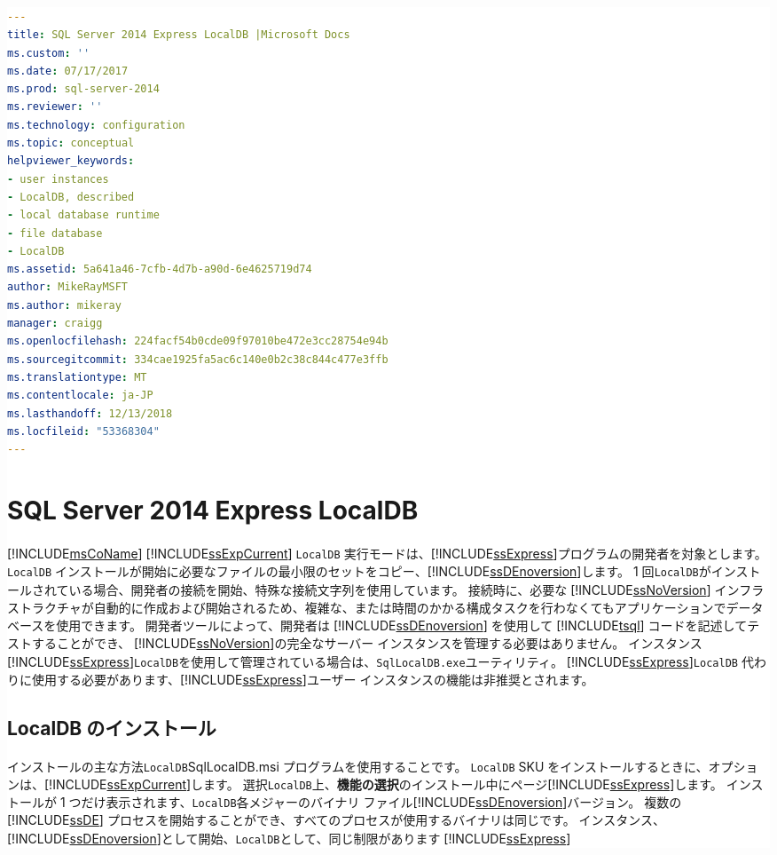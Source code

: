 ```yaml
---
title: SQL Server 2014 Express LocalDB |Microsoft Docs
ms.custom: ''
ms.date: 07/17/2017
ms.prod: sql-server-2014
ms.reviewer: ''
ms.technology: configuration
ms.topic: conceptual
helpviewer_keywords:
- user instances
- LocalDB, described
- local database runtime
- file database
- LocalDB
ms.assetid: 5a641a46-7cfb-4d7b-a90d-6e4625719d74
author: MikeRayMSFT
ms.author: mikeray
manager: craigg
ms.openlocfilehash: 224facf54b0cde09f97010be472e3cc28754e94b
ms.sourcegitcommit: 334cae1925fa5ac6c140e0b2c38c844c477e3ffb
ms.translationtype: MT
ms.contentlocale: ja-JP
ms.lasthandoff: 12/13/2018
ms.locfileid: "53368304"
---
```

# <a name="sql-server-2014-express-localdb"></a>SQL Server 2014 Express LocalDB
  [!INCLUDE[msCoName](../../includes/msconame-md.md)] [!INCLUDE[ssExpCurrent](../../includes/ssexpcurrent-md.md)] `LocalDB` 実行モードは、[!INCLUDE[ssExpress](../../includes/ssexpress-md.md)]プログラムの開発者を対象とします。 `LocalDB` インストールが開始に必要なファイルの最小限のセットをコピー、[!INCLUDE[ssDEnoversion](../../includes/ssdenoversion-md.md)]します。 1 回`LocalDB`がインストールされている場合、開発者の接続を開始、特殊な接続文字列を使用しています。 接続時に、必要な [!INCLUDE[ssNoVersion](../../includes/ssnoversion-md.md)] インフラストラクチャが自動的に作成および開始されるため、複雑な、または時間のかかる構成タスクを行わなくてもアプリケーションでデータベースを使用できます。 開発者ツールによって、開発者は [!INCLUDE[ssDEnoversion](../../includes/ssdenoversion-md.md)] を使用して [!INCLUDE[tsql](../../includes/tsql-md.md)] コードを記述してテストすることができ、 [!INCLUDE[ssNoVersion](../../includes/ssnoversion-md.md)]の完全なサーバー インスタンスを管理する必要はありません。 インスタンス[!INCLUDE[ssExpress](../../includes/ssexpress-md.md)]`LocalDB`を使用して管理されている場合は、`SqlLocalDB.exe`ユーティリティ。 [!INCLUDE[ssExpress](../../includes/ssexpress-md.md)]`LocalDB` 代わりに使用する必要があります、[!INCLUDE[ssExpress](../../includes/ssexpress-md.md)]ユーザー インスタンスの機能は非推奨とされます。  
  
## <a name="installing-localdb"></a>LocalDB のインストール  
 インストールの主な方法`LocalDB`SqlLocalDB.msi プログラムを使用することです。 `LocalDB` SKU をインストールするときに、オプションは、[!INCLUDE[ssExpCurrent](../../includes/ssexpcurrent-md.md)]します。 選択`LocalDB`上、**機能の選択**のインストール中にページ[!INCLUDE[ssExpress](../../includes/ssexpress-md.md)]します。 インストールが 1 つだけ表示されます、`LocalDB`各メジャーのバイナリ ファイル[!INCLUDE[ssDEnoversion](../../includes/ssdenoversion-md.md)]バージョン。 複数の [!INCLUDE[ssDE](../../includes/ssde-md.md)] プロセスを開始することができ、すべてのプロセスが使用するバイナリは同じです。 インスタンス、[!INCLUDE[ssDEnoversion](../../includes/ssdenoversion-md.md)]として開始、`LocalDB`として、同じ制限があります [!INCLUDE[ssExpress](../../includes/ssexpress-md.md)]  
  